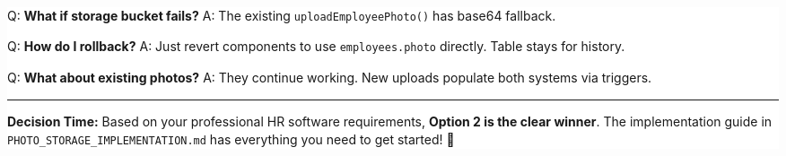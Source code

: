 Q: **What if storage bucket fails?**
A: The existing `uploadEmployeePhoto()` has base64 fallback.

Q: **How do I rollback?**
A: Just revert components to use `employees.photo` directly. Table stays for history.

Q: **What about existing photos?**
A: They continue working. New uploads populate both systems via triggers.

---

**Decision Time:** Based on your professional HR software requirements, **Option 2 is the clear winner**. The implementation guide in `PHOTO_STORAGE_IMPLEMENTATION.md` has everything you need to get started! 🎉
